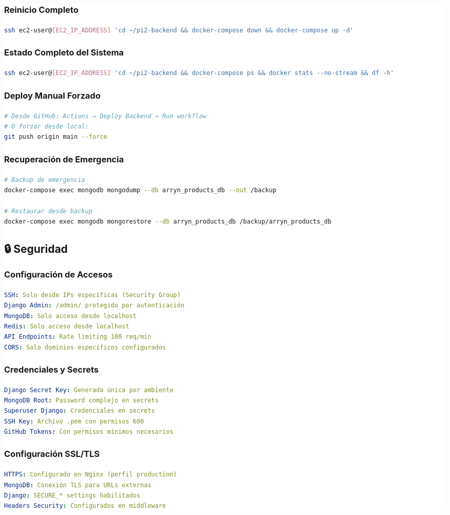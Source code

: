 ### **Reinicio Completo**
```bash
ssh ec2-user@[EC2_IP_ADDRESS] 'cd ~/pi2-backend && docker-compose down && docker-compose up -d'
```

### **Estado Completo del Sistema**
```bash
ssh ec2-user@[EC2_IP_ADDRESS] 'cd ~/pi2-backend && docker-compose ps && docker stats --no-stream && df -h'
```

### **Deploy Manual Forzado**
```bash
# Desde GitHub: Actions → Deploy Backend → Run workflow
# O forzar desde local:
git push origin main --force
```

### **Recuperación de Emergencia**
```bash
# Backup de emergencia
docker-compose exec mongodb mongodump --db arryn_products_db --out /backup

# Restaurar desde backup
docker-compose exec mongodb mongorestore --db arryn_products_db /backup/arryn_products_db
```

## 🔒 **Seguridad**

### **Configuración de Accesos**
```yaml
SSH: Solo desde IPs específicas (Security Group)
Django Admin: /admin/ protegido por autenticación
MongoDB: Solo acceso desde localhost
Redis: Solo acceso desde localhost  
API Endpoints: Rate limiting 100 req/min
CORS: Solo dominios específicos configurados
```

### **Credenciales y Secrets**
```yaml
Django Secret Key: Generada única por ambiente
MongoDB Root: Password complejo en secrets
Superuser Django: Credenciales en secrets
SSH Key: Archivo .pem con permisos 600
GitHub Tokens: Con permisos mínimos necesarios
```

### **Configuración SSL/TLS**
```yaml
HTTPS: Configurado en Nginx (perfil production)
MongoDB: Conexión TLS para URLs externas
Django: SECURE_* settings habilitados
Headers Security: Configurados en middleware
```
